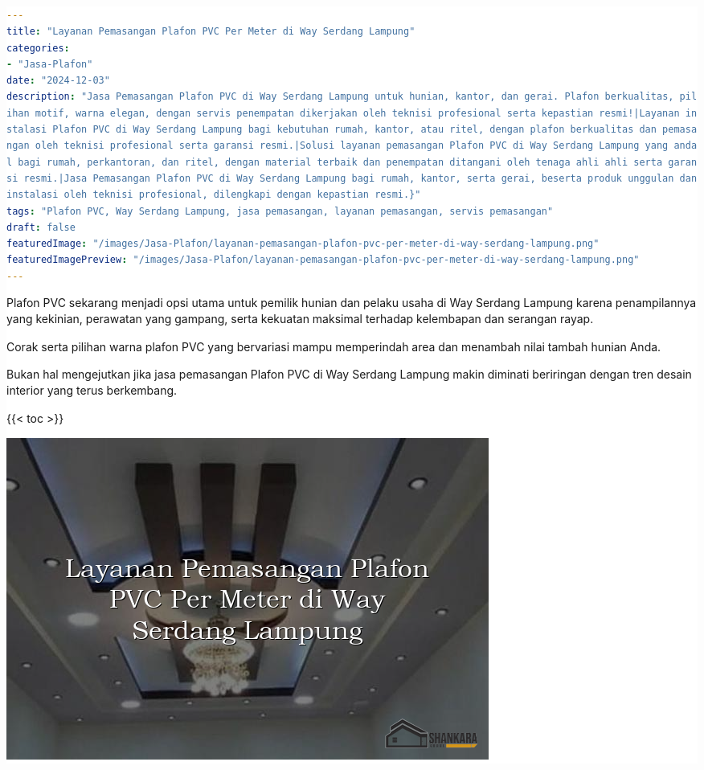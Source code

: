 ```yaml
---
title: "Layanan Pemasangan Plafon PVC Per Meter di Way Serdang Lampung"
categories:
- "Jasa-Plafon"
date: "2024-12-03"
description: "Jasa Pemasangan Plafon PVC di Way Serdang Lampung untuk hunian, kantor, dan gerai. Plafon berkualitas, pilihan motif, warna elegan, dengan servis penempatan dikerjakan oleh teknisi profesional serta kepastian resmi!|Layanan instalasi Plafon PVC di Way Serdang Lampung bagi kebutuhan rumah, kantor, atau ritel, dengan plafon berkualitas dan pemasangan oleh teknisi profesional serta garansi resmi.|Solusi layanan pemasangan Plafon PVC di Way Serdang Lampung yang andal bagi rumah, perkantoran, dan ritel, dengan material terbaik dan penempatan ditangani oleh tenaga ahli ahli serta garansi resmi.|Jasa Pemasangan Plafon PVC di Way Serdang Lampung bagi rumah, kantor, serta gerai, beserta produk unggulan dan instalasi oleh teknisi profesional, dilengkapi dengan kepastian resmi.}"
tags: "Plafon PVC, Way Serdang Lampung, jasa pemasangan, layanan pemasangan, servis pemasangan"
draft: false
featuredImage: "/images/Jasa-Plafon/layanan-pemasangan-plafon-pvc-per-meter-di-way-serdang-lampung.png"
featuredImagePreview: "/images/Jasa-Plafon/layanan-pemasangan-plafon-pvc-per-meter-di-way-serdang-lampung.png"
---
```


Plafon PVC sekarang menjadi opsi utama untuk pemilik hunian dan pelaku usaha di Way Serdang Lampung karena penampilannya yang kekinian, perawatan yang gampang, serta kekuatan maksimal terhadap kelembapan dan serangan rayap.

Corak serta pilihan warna plafon PVC yang bervariasi mampu memperindah area dan menambah nilai tambah hunian Anda.

Bukan hal mengejutkan jika jasa pemasangan Plafon PVC di Way Serdang Lampung makin diminati beriringan dengan tren desain interior yang terus berkembang.

{{< toc >}}

![Layanan Pemasangan Plafon PVC Per Meter di Way Serdang Lampung](/images/Jasa-Plafon/Layanan-Pemasangan-Plafon-PVC-Per-Meter-di-Way-Serdang-Lampung.png)
